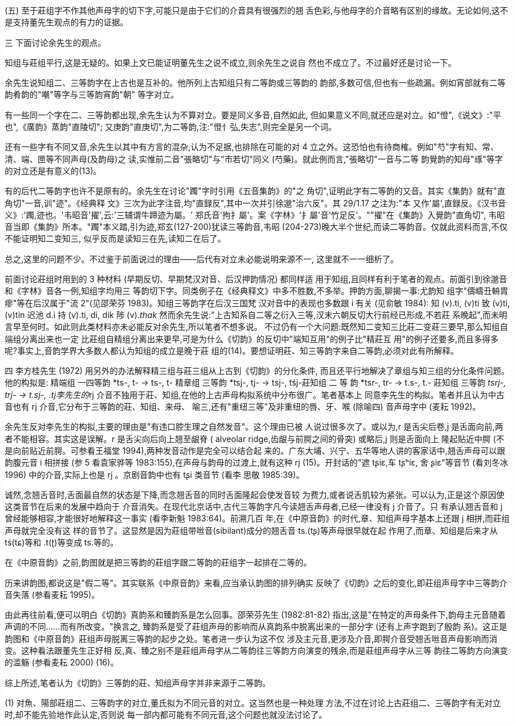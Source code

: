 (五) 至于莊组字不作其他声母字的切下字,可能只是由于它们的介音具有很强烈的翘 舌色彩,与他母字的介音略有区别的缘故。无论如何,这不是支持董先生观点的有力的证据。

三 下面讨论余先生的观点。

 知组与莊组平行,这是无疑的。如果上文已能证明董先生之说不成立,则余先生之说自 然也不成立了。不过最好还是讨论一下。

余先生说知组二、三等韵字在上古也是互补的。他所列上古知组只有二等韵或三等韵的 韵部,多数可信,但也有一些疏漏。例如宵部就有二等韵肴韵的"嘲"等字与三等韵宵韵"朝" 等字对立。

有一些同一个字在二、三等韵都出现,余先生认为不算对立。要是同义多音,自然如此, 但如果意义不同,就还应是对立。如"憕",《说文》:"平也",《廣韵》蒸韵"直陵切"; 又庚韵"直庚切",为二等韵,注:"憕忄弘,失志",则完全是另一个词。 

还有一些字有不同又音,余先生以其中有方言的混杂,认为不足据,也排除在可能的对 4 立之外。这恐怕也有待商榷。例如"芍"字有知、常、清、端、匣等不同声母(及韵母)之 读,实惟前二音"張略切"与"市若切"同义 (芍藥)。就此例而言,"張略切"一音与二等 韵覺韵的知母"琢"等字的对立还是有意义的(13)。 

有的后代二等韵字也许不是原有的。余先生在讨论"躅"字时引用《五音集韵》的"之 角切",证明此字有二等韵的又音。其实《集韵》就有"直角切"一音,训"迹"。《经典释 文》三次为此字注音,均"直録反",其中一次并引徐邈"治六反"。其 29/1.17 之注为:"本 又作'屬',直録反。《汉书音义》:'躅,迹也。'韦昭音'擢',云:'三辅谓牛蹄迹为屬。' 郑氏音'拘扌屬'。案《字林》'扌屬'音'竹足反'。""擢"在《集韵》入覺韵"直角切", 韦昭音当即《集韵》所本。"躅"本义踏,引为迹,郑玄(127-200)犹读三等韵音,韦昭 (204-273)晚大半个世纪,而读二等韵音。仅就此资料而言,不仅不能证明知二变知三, 似乎反而是读知三在先,读知二在后了。 

总之,这里的问题不少。不过鉴于前面说过的理由——后代有对立未必能说明来源不一, 这里就不一一细析了。 

前面讨论莊组时用到的 3 种材料 (早期反切、早期梵汉对音、后汉押韵情况) 都同样适 用于知组,且同样有利于笔者的观点。前面引到徐邈音和《字林》音各一例,知组字均用三 等韵切下字。同类例子在《经典释文》中多不胜数,不多举。押韵方面,聊揭一事:尤韵知 组字"儔疇丑輈胄瘳"等在后汉属于"流 2"(见邵荣芬 1983)。知组三等韵字在后汉三国梵 汉对音中的表现也多数跟 i 有关 (见俞敏 1984): 
知 (v).ti, (v)ti 致 (v)ti, (v)tin 迟池 d.i 持 (v).ti, di, dik 陟 (v).*thak* 然而余先生说:"上古知系自二等之衍入三等,汉末六朝反切大行前经已形成,不若莊 系晚起",而未明言早至何时。如此则此类材料亦未必能反对余先生,所以笔者不想多说。 不过仍有一个大问题:既然知二变知三比莊二变莊三要早,那么知组自端组分离出来也一定 比莊组自精组分离出来更早,可是为什么《切韵》的反切中"端知互用"的例子比"精莊互 用"的例子还要多,而且多得多呢?事实上,音韵学界大多数人都认为知组的成立是晚于莊 组的(14)。要想证明莊、知三等韵字来自二等韵,必须对此有所解释。 

四 李方桂先生 (1972) 用另外的办法解释精三组与莊三组从上古到《切韵》的分化条件, 而且还平行地解决了章组与知三组的分化条件问题。他的构拟是: 
 精端组 一四等韵 *ts-, t- → ts-, t- 精章组 三等韵 *tsj-, tj- → tsj-, tśj-莊知组 二 等 韵 *tsr-, tr- → t.s-, t.- 莊知组 三等韵 *tsrj-, trj- → t.sj-, .tj李先生的*rj 介音不独用于莊、知组,在他的上古声母构拟系统中分布很广。笔者基本上 同意李先生的构拟。笔者并且认为中古音也有 rj 介音,它分布于三等韵的莊、知组、来母、
喻三,还有"重纽三等"及非重纽的唇、牙、喉 (除喻四) 音声母字中 (麦耘 1992)。 

余先生反对李先生的构拟,主要的理由是"有违口腔生理之自然发音"。这个理由已被 人说过很多次了。或以为,r 是舌尖后卷,j 是舌面向前,两者不能相容。其实这是误解。r 是舌尖向后向上翘至龈脊 ( alveolar ridge,齿龈与前腭之间的骨突) 或略后,j 则是舌面向上 隆起贴近中腭 (不是向前贴近前腭。可参看王福堂 1994),两种发音动作是完全可以结合起 来的。广东大埔、兴宁、五华等地人讲的客家话中,翘舌声母可以跟韵腹元音 i 相拼接 (参 5 看袁家骅等 1983:155),在声母与韵母的过渡上,就有这种 rj (15)。开封话的"遮 tʂiɛ,车 tʂʰiɛ, 舍 ʂiɛ"等音节 (看刘冬冰 1996) 中的介音,实际上也是 rj 。京剧音韵中也有 tʂi 类音节 (看李 思敬 1985:39)。 

诚然,念翘舌音时,舌面最自然的状态是下降,而念翘舌音的同时舌面隆起会使发音较 为费力,或者说舌肌较为紧张。可以认为,正是这个原因使这类音节在后来的发展中趋向于 介音消失。在现代北京话中,古代三等韵字凡今读翘舌声母者,已经一律没有 j 介音了。只 有承认翘舌音和 j 曾经能够相容,才能很好地解释这一事实 (看李新魁 1983:64)。前溯几百 年,在《中原音韵》的时代,章、知组声母字基本上还跟 j 相拼,而莊组声母就完全没有这 样的音节了。这显然是因为莊组带咝音(sibilant)成分的翘舌音 ts.(tʂ)等声母很早就在起 作用了,而章、知组是后来才从 tś(tɕ)等和 .t(ʈ)等变成 ts.等的。

在《中原音韵》之前,韵图就是把三等韵的莊组字跟二等韵的莊组字一起排在二等的。

历来讲韵图,都说这是"假二等"。其实联系《中原音韵》来看,应当承认韵图的排列确实 反映了《切韵》之后的变化,即莊组声母字中三等韵介音失落 (参看麦耘 1995)。

由此再往前看,便可以明白《切韵》真韵系和臻韵系是怎么回事。邵荣芬先生 (1982:81-82)
指出,这是"在特定的声母条件下,韵母主元音随着声调的不同……而有所改变。"换言之, 臻韵系是受了莊组声母的影响而从真韵系中脱离出来的一部分字 (还有上声字跑到了殷韵 系)。这正是韵图和《中原音韵》莊组声母脱离三等韵的起步之处。笔者进一步认为这不仅 涉及主元音,更涉及介音,即腭介音受翘舌咝音声母影响而消变。这种看法跟董先生正好相 反,真、臻之别不是莊组声母字从二等韵往三等韵方向演变的残余,而是莊组声母字从三等 韵往二等韵方向演变的滥觞 (参看麦耘 2000) (16)。

综上所述,笔者认为《切韵》三等韵的莊、知组声母字并非来源于二等韵。

 
(1) 对魚、陽部莊组二、三等韵字的对立,董氏拟为不同元音的对立。这当然也是一种处理 方法,不过在讨论上古莊组二、三等韵字有无对立时,却不能先验地作此认定,否则说 每一部内都可能有不同元音,这个问题也就没法讨论了。
